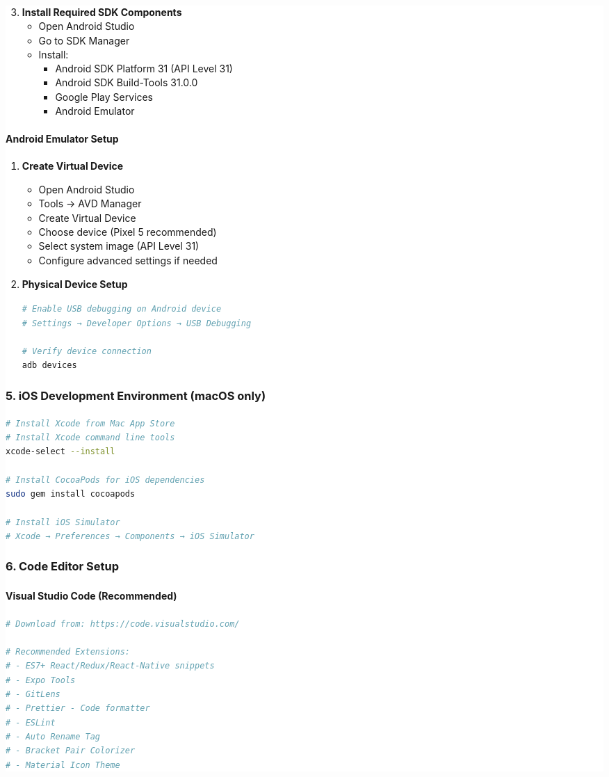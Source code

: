 3. **Install Required SDK Components**
   - Open Android Studio
   - Go to SDK Manager
   - Install:
     - Android SDK Platform 31 (API Level 31)
     - Android SDK Build-Tools 31.0.0
     - Google Play Services
     - Android Emulator

#### Android Emulator Setup

1. **Create Virtual Device**
   - Open Android Studio
   - Tools → AVD Manager
   - Create Virtual Device
   - Choose device (Pixel 5 recommended)
   - Select system image (API Level 31)
   - Configure advanced settings if needed

2. **Physical Device Setup**
   ```bash
   # Enable USB debugging on Android device
   # Settings → Developer Options → USB Debugging

   # Verify device connection
   adb devices
   ```

### 5. iOS Development Environment (macOS only)

```bash
# Install Xcode from Mac App Store
# Install Xcode command line tools
xcode-select --install

# Install CocoaPods for iOS dependencies
sudo gem install cocoapods

# Install iOS Simulator
# Xcode → Preferences → Components → iOS Simulator
```

### 6. Code Editor Setup

#### Visual Studio Code (Recommended)

```bash
# Download from: https://code.visualstudio.com/

# Recommended Extensions:
# - ES7+ React/Redux/React-Native snippets
# - Expo Tools
# - GitLens
# - Prettier - Code formatter
# - ESLint
# - Auto Rename Tag
# - Bracket Pair Colorizer
# - Material Icon Theme
```
